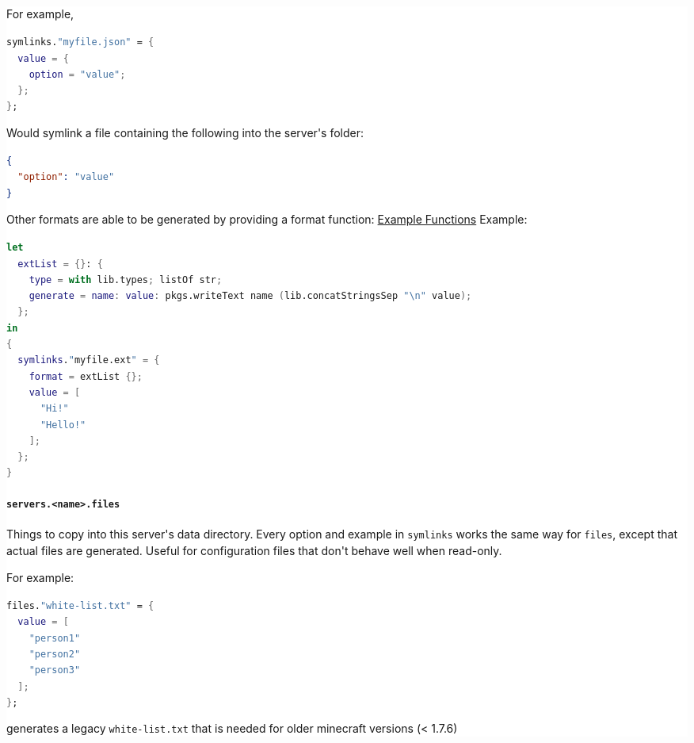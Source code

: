 For example,
```nix
symlinks."myfile.json" = {
  value = {
    option = "value";
  };
};
```

Would symlink a file containing the following into the server's folder:
```json
{
  "option": "value"
}
```

Other formats are able to be generated by providing a format function: [Example Functions](https://github.com/NixOS/nixpkgs/blob/e7b543ba95681a01148d8c267d668bdcbd521fcb/pkgs/pkgs-lib/formats.nix)
Example:
```nix
let
  extList = {}: {
    type = with lib.types; listOf str;
    generate = name: value: pkgs.writeText name (lib.concatStringsSep "\n" value);
  };
in
{
  symlinks."myfile.ext" = {
    format = extList {};
    value = [
      "Hi!"
      "Hello!"
    ];
  };
}
```

#### `servers.<name>.files`

Things to copy into this server's data directory. Every option and example in `symlinks` works the same way for `files`, except that actual files are generated. Useful for configuration files that don't behave well when read-only.

For example:
```nix
files."white-list.txt" = {
  value = [
    "person1"
    "person2"
    "person3"
  ];
};
```

generates a legacy `white-list.txt` that is needed for older minecraft versions (< 1.7.6)
